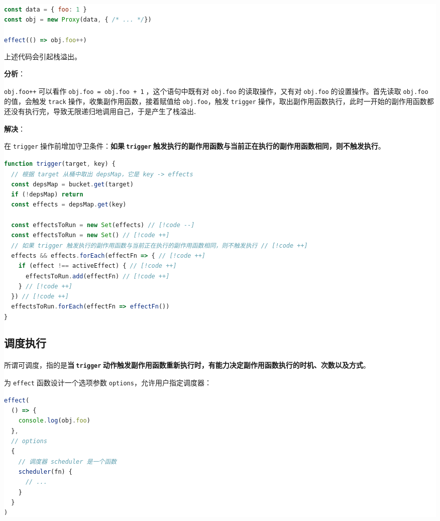 ```javascript
const data = { foo: 1 }
const obj = new Proxy(data, { /* ... */})

effect(() => obj.foo++)
```

上述代码会引起栈溢出。

**分析**：

`obj.foo++` 可以看作 `obj.foo = obj.foo + 1` ，这个语句中既有对 `obj.foo` 的读取操作，又有对 `obj.foo` 的设置操作。首先读取 `obj.foo` 的值，会触发 `track` 操作，收集副作用函数，接着赋值给 `obj.foo`，触发 `trigger` 操作，取出副作用函数执行，此时一开始的副作用函数都还没有执行完，导致无限递归地调用自己，于是产生了栈溢出.

**解决**：

在 `trigger` 操作前增加守卫条件：**如果 `trigger` 触发执行的副作用函数与当前正在执行的副作用函数相同，则不触发执行**。

```javascript
function trigger(target, key) {
  // 根据 target 从桶中取出 depsMap，它是 key -> effects
  const depsMap = bucket.get(target)
  if (!depsMap) return
  const effects = depsMap.get(key)

  const effectsToRun = new Set(effects) // [!code --]
  const effectsToRun = new Set() // [!code ++]
  // 如果 trigger 触发执行的副作用函数与当前正在执行的副作用函数相同，则不触发执行 // [!code ++]
  effects && effects.forEach(effectFn => { // [!code ++]
    if (effect !== activeEffect) { // [!code ++]
      effectsToRun.add(effectFn) // [!code ++]
    } // [!code ++]
  }) // [!code ++]
  effectsToRun.forEach(effectFn => effectFn())
}
```

## 调度执行

所谓可调度，指的是**当 `trigger` 动作触发副作用函数重新执行时，有能力决定副作用函数执行的时机、次数以及方式**。

为 `effect` 函数设计一个选项参数 `options`，允许用户指定调度器：

```javascript
effect(
  () => {
    console.log(obj.foo)
  },
  // options
  {
    // 调度器 scheduler 是一个函数
    scheduler(fn) {
      // ...
    }
  }
)
```
